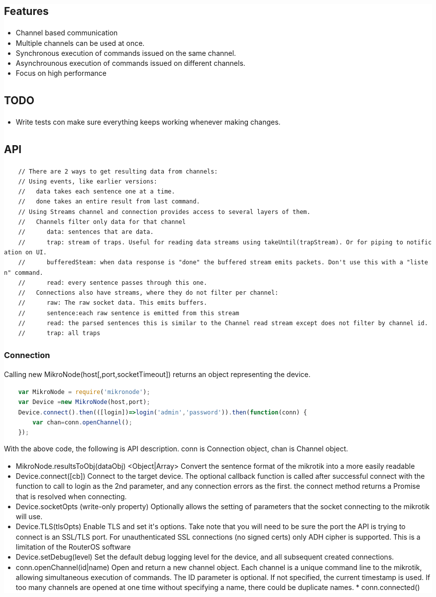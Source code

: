 
## Features

  * Channel based communication
  * Multiple channels can be used at once.
  * Synchronous execution of commands issued on the same channel.
  * Asynchrounous execution of commands issued on different channels.
  * Focus on high performance

## TODO
  * Write tests con make sure everything keeps working whenever making changes.

## API
        // There are 2 ways to get resulting data from channels:
        // Using events, like earlier versions:
        //   data takes each sentence one at a time.
        //   done takes an entire result from last command.
        // Using Streams channel and connection provides access to several layers of them.
        //   Channels filter only data for that channel
        //      data: sentences that are data.
        //      trap: stream of traps. Useful for reading data streams using takeUntil(trapStream). Or for piping to notification on UI.
        //      bufferedSteam: when data response is "done" the buffered stream emits packets. Don't use this with a "listen" command.
        //      read: every sentence passes through this one.
        //   Connections also have streams, where they do not filter per channel:
        //      raw: The raw socket data. This emits buffers.
        //      sentence:each raw sentence is emitted from this stream
        //      read: the parsed sentences this is similar to the Channel read stream except does not filter by channel id.
        //      trap: all traps

### Connection

  Calling new MikroNode(host[,port,socketTimeout]) returns an object representing the device.
```javascript
    var MikroNode = require('mikronode');
    var Device =new MikroNode(host,port);
    Device.connect().then(([login])=>login('admin','password')).then(function(conn) { 
        var chan=conn.openChannel();
    });
```
With the above code, the following is API description. conn is Connection object, chan is Channel object.
  * MikroNode.resultsToObj(dataObj) <Object|Array>
      Convert the sentence format of the mikrotik into a more easily readable
  * Device.connect([cb]) <Promise>
      Connect to the target device. The optional callback function is called after successful connect with the function to call to login as the 2nd parameter, and any connection errors as the first.
      the connect method returns a Promise that is resolved when connecting.
  * Device.socketOpts (write-only property)
      Optionally allows the setting of parameters that the socket connecting to the mikrotik will use.
  * Device.TLS(tlsOpts)
      Enable TLS and set it's options. Take note that you will need to be sure the port the API is trying to connect is an SSL/TLS port. For unauthenticated SSL connections (no signed certs) only ADH cipher is supported. This is a limitation of the RouterOS software
  * Device.setDebug(level)
      Set the default debug logging level for the device, and all subsequent created connections.
  * conn.openChannel(id|name)  <Channel>
      Open and return a new channel object. Each channel is a unique command line to the mikrotik, allowing simultaneous execution of commands. The ID parameter is optional. If not specified, the current timestamp is used. If too many channels are opened at one time without specifying a name, there could be duplicate names.  * conn.connected()